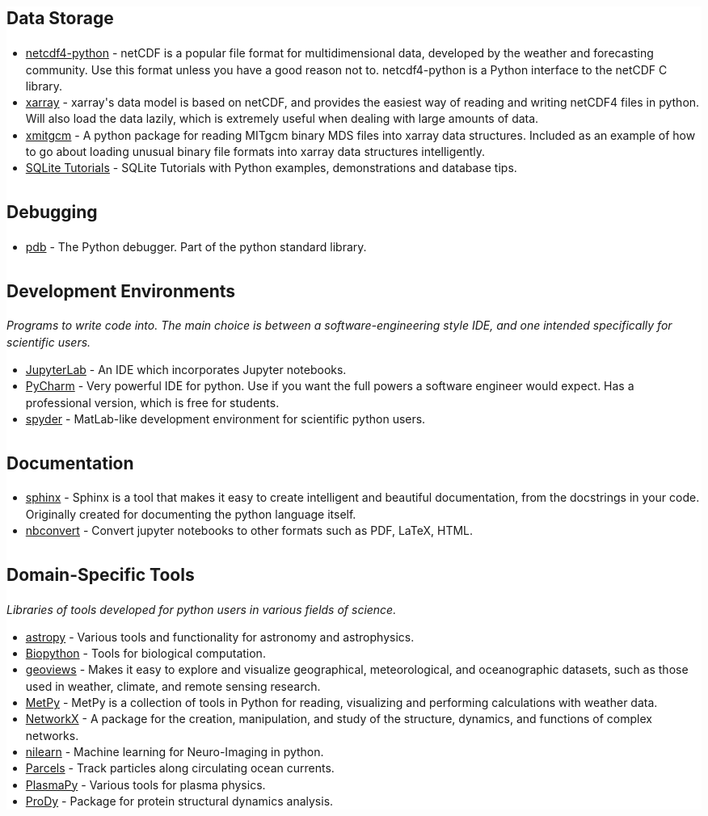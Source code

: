 
## Data Storage

* [netcdf4-python](http://unidata.github.io/netcdf4-python/) - netCDF is a popular file format for multidimensional data, developed by the weather and forecasting community. Use this format unless you have a good reason not to.
netcdf4-python is a Python interface to the netCDF C library.
* [xarray](http://xarray.pydata.org/en/stable/io.html#netcdf) - xarray's data model is based on netCDF, and provides the easiest way of reading and writing netCDF4 files in python.
Will also load the data lazily, which is extremely useful when dealing with large amounts of data.
* [xmitgcm](https://xmitgcm.readthedocs.io/en/latest/) - A python package for reading MITgcm binary MDS files into xarray data structures.
Included as an example of how to go about loading unusual binary file formats into xarray data structures intelligently.
* [SQLite Tutorials](https://holypython.com/python-sqlite-tutorial/) - SQLite Tutorials with Python examples, demonstrations and database tips.


## Debugging

* [pdb](https://docs.python.org/3/library/pdb.html) - The Python debugger. Part of the python standard library.


## Development Environments

*Programs to write code into. The main choice is between a software-engineering style IDE, and one intended specifically for scientific users.*

* [JupyterLab](https://jupyterlab.readthedocs.io/en/stable/) - An IDE which incorporates Jupyter notebooks.
* [PyCharm](https://www.jetbrains.com/pycharm/) - Very powerful IDE for python. Use if you want the full powers a software engineer would expect.
Has a professional version, which is free for students.
* [spyder](https://www.spyder-ide.org/) - MatLab-like development environment for scientific python users.


## Documentation

* [sphinx](http://www.sphinx-doc.org/en/master/) - Sphinx is a tool that makes it easy to create intelligent and beautiful documentation, from the docstrings in your code.
Originally created for documenting the python language itself.
* [nbconvert](https://nbconvert.readthedocs.io/en/latest/) - Convert jupyter notebooks to other formats such as PDF, LaTeX, HTML.


## Domain-Specific Tools

*Libraries of tools developed for python users in various fields of science.*

* [astropy](http://www.astropy.org/) - Various tools and functionality for astronomy and astrophysics.
* [Biopython](https://biopython.org/) - Tools for biological computation.
* [geoviews](http://geoviews.org/) - Makes it easy to explore and visualize geographical, meteorological, and oceanographic datasets, such as those used in weather, climate, and remote sensing research.
* [MetPy](https://unidata.github.io/MetPy/latest/) - MetPy is a collection of tools in Python for reading, visualizing and performing calculations with weather data.
* [NetworkX](http://networkx.github.io/)  - A package for the creation, manipulation, and study of the structure, dynamics, and functions of complex networks.
* [nilearn](http://nilearn.github.io/) - Machine learning for Neuro-Imaging in python.
* [Parcels](http://oceanparcels.org/) - Track particles along circulating ocean currents.
* [PlasmaPy](http://docs.plasmapy.org/en/stable/) - Various tools for plasma physics.
* [ProDy](http://prody.csb.pitt.edu/) - Package for protein structural dynamics analysis.